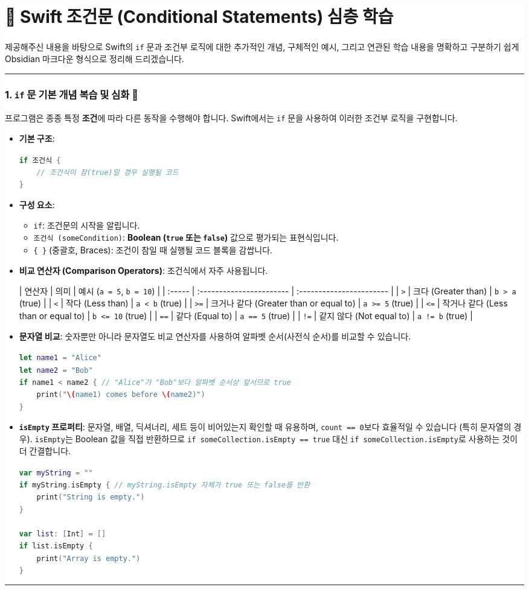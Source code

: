 # 🚀 Swift 조건문 (Conditional Statements) 심층 학습

제공해주신 내용을 바탕으로 Swift의 `if` 문과 조건부 로직에 대한 추가적인 개념, 구체적인 예시, 그리고 연관된 학습 내용을 명확하고 구분하기 쉽게 Obsidian 마크다운 형식으로 정리해 드리겠습니다.

---

### 1. `if` 문 기본 개념 복습 및 심화 🧐

프로그램은 종종 특정 **조건**에 따라 다른 동작을 수행해야 합니다. Swift에서는 `if` 문을 사용하여 이러한 조건부 로직을 구현합니다.

- **기본 구조**:
    
    ```Swift
    if 조건식 {
        // 조건식이 참(true)일 경우 실행될 코드
    }
    ```
    
- **구성 요소**:
    
    - `if`: 조건문의 시작을 알립니다.
    - `조건식 (someCondition)`: **Boolean (`true` 또는 `false`)** 값으로 평가되는 표현식입니다.
    - `{ }` (중괄호, Braces): 조건이 참일 때 실행될 코드 블록을 감쌉니다.
- **비교 연산자 (Comparison Operators)**: 조건식에서 자주 사용됩니다.
    
    | 연산자 | 의미 | 예시 (`a = 5`, `b = 10`) | | :----- | :----------------------- | :----------------------- | | `>` | 크다 (Greater than) | `b > a` (true) | | `<` | 작다 (Less than) | `a < b` (true) | | `>=` | 크거나 같다 (Greater than or equal to) | `a >= 5` (true) | | `<=` | 작거나 같다 (Less than or equal to) | `b <= 10` (true) | | `==` | 같다 (Equal to) | `a == 5` (true) | | `!=` | 같지 않다 (Not equal to) | `a != b` (true) |
    
- **문자열 비교**: 숫자뿐만 아니라 문자열도 비교 연산자를 사용하여 알파벳 순서(사전식 순서)를 비교할 수 있습니다.
    
    ```Swift
    let name1 = "Alice"
    let name2 = "Bob"
    if name1 < name2 { // "Alice"가 "Bob"보다 알파벳 순서상 앞서므로 true
        print("\(name1) comes before \(name2)")
    }
    ```
    
- **`isEmpty` 프로퍼티**: 문자열, 배열, 딕셔너리, 세트 등이 비어있는지 확인할 때 유용하며, `count == 0`보다 효율적일 수 있습니다 (특히 문자열의 경우). `isEmpty`는 Boolean 값을 직접 반환하므로 `if someCollection.isEmpty == true` 대신 `if someCollection.isEmpty`로 사용하는 것이 더 간결합니다.
    
    ```Swift
    var myString = ""
    if myString.isEmpty { // myString.isEmpty 자체가 true 또는 false를 반환
        print("String is empty.")
    }
    
    var list: [Int] = []
    if list.isEmpty {
        print("Array is empty.")
    }
    ```
    

---